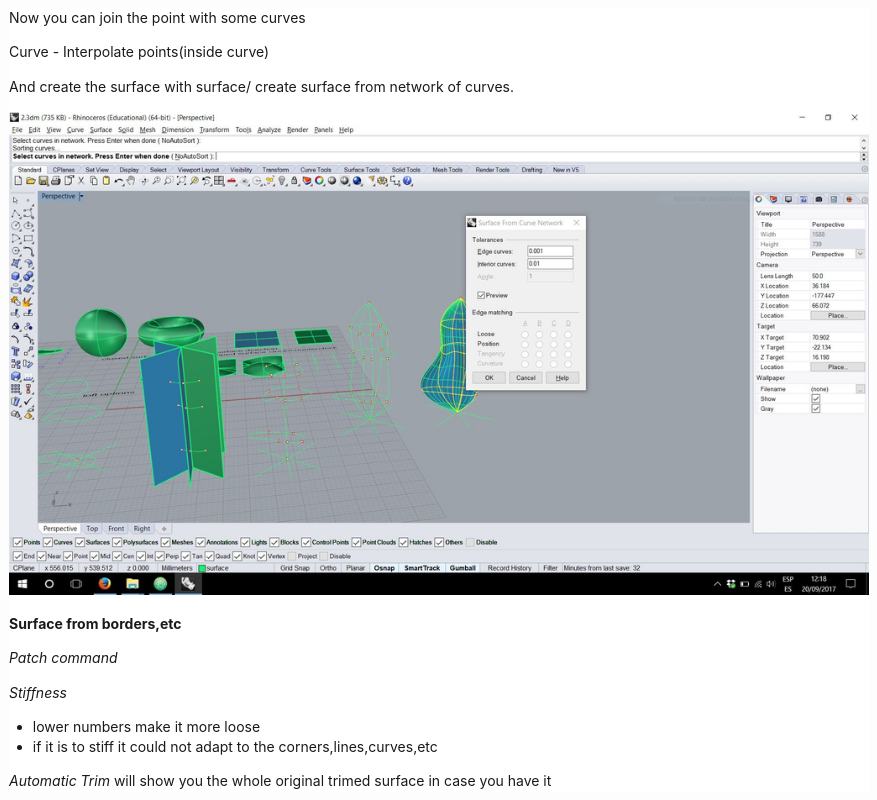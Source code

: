 
Now you can join the point with some curves

Curve - Interpolate points(inside curve)

And create the surface with surface/ create surface from network of curves.

![](rhino/9.jpg)

**Surface from borders,etc**

_Patch command_

*Stiffness*
- lower numbers make it more loose
- if it is to stiff it could not adapt to the corners,lines,curves,etc

*Automatic Trim* will show you the whole original trimed surface in case you have it
